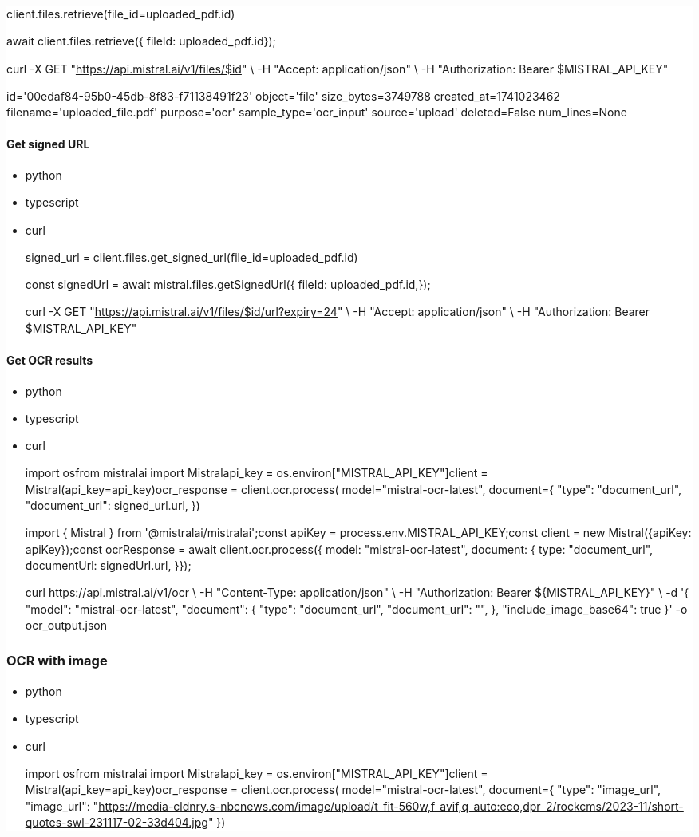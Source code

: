   client.files.retrieve(file_id=uploaded_pdf.id)

  await client.files.retrieve({ fileId: uploaded_pdf.id});

  curl -X GET "https://api.mistral.ai/v1/files/$id" \ -H "Accept: application/json" \ -H "Authorization: Bearer $MISTRAL_API_KEY"

  id='00edaf84-95b0-45db-8f83-f71138491f23' object='file' size_bytes=3749788 created_at=1741023462 filename='uploaded_file.pdf' purpose='ocr' sample_type='ocr_input' source='upload' deleted=False num_lines=None

#### Get signed URL[​](https://docs.mistral.ai/capabilities/document/#get-signed-url "Direct link to Get signed URL")

- python
- typescript
- curl

  signed_url = client.files.get_signed_url(file_id=uploaded_pdf.id)

  const signedUrl = await mistral.files.getSignedUrl({ fileId: uploaded_pdf.id,});

  curl -X GET "https://api.mistral.ai/v1/files/$id/url?expiry=24" \ -H "Accept: application/json" \ -H "Authorization: Bearer $MISTRAL_API_KEY"

#### Get OCR results[​](https://docs.mistral.ai/capabilities/document/#get-ocr-results "Direct link to Get OCR results")

- python
- typescript
- curl

  import osfrom mistralai import Mistralapi_key = os.environ["MISTRAL_API_KEY"]client = Mistral(api_key=api_key)ocr_response = client.ocr.process( model="mistral-ocr-latest", document={ "type": "document_url", "document_url": signed_url.url, })

  import { Mistral } from '@mistralai/mistralai';const apiKey = process.env.MISTRAL_API_KEY;const client = new Mistral({apiKey: apiKey});const ocrResponse = await client.ocr.process({ model: "mistral-ocr-latest", document: { type: "document_url", documentUrl: signedUrl.url, }});

  curl https://api.mistral.ai/v1/ocr \ -H "Content-Type: application/json" \ -H "Authorization: Bearer ${MISTRAL_API_KEY}" \ -d '{ "model": "mistral-ocr-latest", "document": { "type": "document_url", "document_url": "<uuid>", }, "include_image_base64": true }' -o ocr_output.json

### OCR with image[​](https://docs.mistral.ai/capabilities/document/#ocr-with-image "Direct link to OCR with image")

- python
- typescript
- curl

  import osfrom mistralai import Mistralapi_key = os.environ["MISTRAL_API_KEY"]client = Mistral(api_key=api_key)ocr_response = client.ocr.process( model="mistral-ocr-latest", document={ "type": "image_url", "image_url": "https://media-cldnry.s-nbcnews.com/image/upload/t_fit-560w,f_avif,q_auto:eco,dpr_2/rockcms/2023-11/short-quotes-swl-231117-02-33d404.jpg" })
